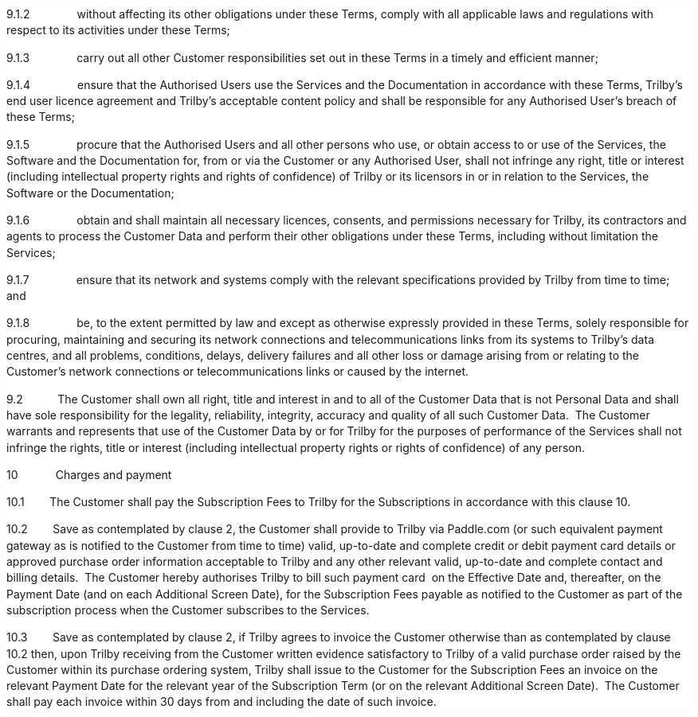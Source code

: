 9.1.2               without affecting its other obligations under these Terms, comply with all applicable laws and regulations with respect to its activities under these Terms;

9.1.3               carry out all other Customer responsibilities set out in these Terms in a timely and efficient manner;

9.1.4               ensure that the Authorised Users use the Services and the Documentation in accordance with these Terms, Trilby’s end user licence agreement and Trilby’s acceptable content policy and shall be responsible for any Authorised User’s breach of these Terms;

9.1.5               procure that the Authorised Users and all other persons who use, or obtain access to or use of the Services, the Software and the Documentation for, from or via the Customer or any Authorised User, shall not infringe any right, title or interest (including intellectual property rights and rights of confidence) of Trilby or its licensors in or in relation to the Services, the Software or the Documentation;

9.1.6               obtain and shall maintain all necessary licences, consents, and permissions necessary for Trilby, its contractors and agents to process the Customer Data and perform their other obligations under these Terms, including without limitation the Services;

9.1.7               ensure that its network and systems comply with the relevant specifications provided by Trilby from time to time; and

9.1.8               be, to the extent permitted by law and except as otherwise expressly provided in these Terms, solely responsible for procuring, maintaining and securing its network connections and telecommunications links from its systems to Trilby’s data centres, and all problems, conditions, delays, delivery failures and all other loss or damage arising from or relating to the Customer’s network connections or telecommunications links or caused by the internet.

9.2           The Customer shall own all right, title and interest in and to all of the Customer Data that is not Personal Data and shall have sole responsibility for the legality, reliability, integrity, accuracy and quality of all such Customer Data.  The Customer warrants and represents that use of the Customer Data by or for Trilby for the purposes of performance of the Services shall not infringe the rights, title or interest (including intellectual property rights or rights of confidence) of any person.

10            Charges and payment

10.1        The Customer shall pay the Subscription Fees to Trilby for the Subscriptions in accordance with this clause 10.

10.2        Save as contemplated by clause 2, the Customer shall provide to Trilby via Paddle.com (or such equivalent payment gateway as is notified to the Customer from time to time) valid, up-to-date and complete credit or debit payment card details or approved purchase order information acceptable to Trilby and any other relevant valid, up-to-date and complete contact and billing details.  The Customer hereby authorises Trilby to bill such payment card  on the Effective Date and, thereafter, on the Payment Date (and on each Additional Screen Date), for the Subscription Fees payable as notified to the Customer as part of the subscription process when the Customer subscribes to the Services.

10.3        Save as contemplated by clause 2, if Trilby agrees to invoice the Customer otherwise than as contemplated by clause 10.2 then, upon Trilby receiving from the Customer written evidence satisfactory to Trilby of a valid purchase order raised by the Customer within its purchase ordering system, Trilby shall issue to the Customer for the Subscription Fees an invoice on the relevant Payment Date for the relevant year of the Subscription Term (or on the relevant Additional Screen Date).  The Customer shall pay each invoice within 30 days from and including the date of such invoice.
